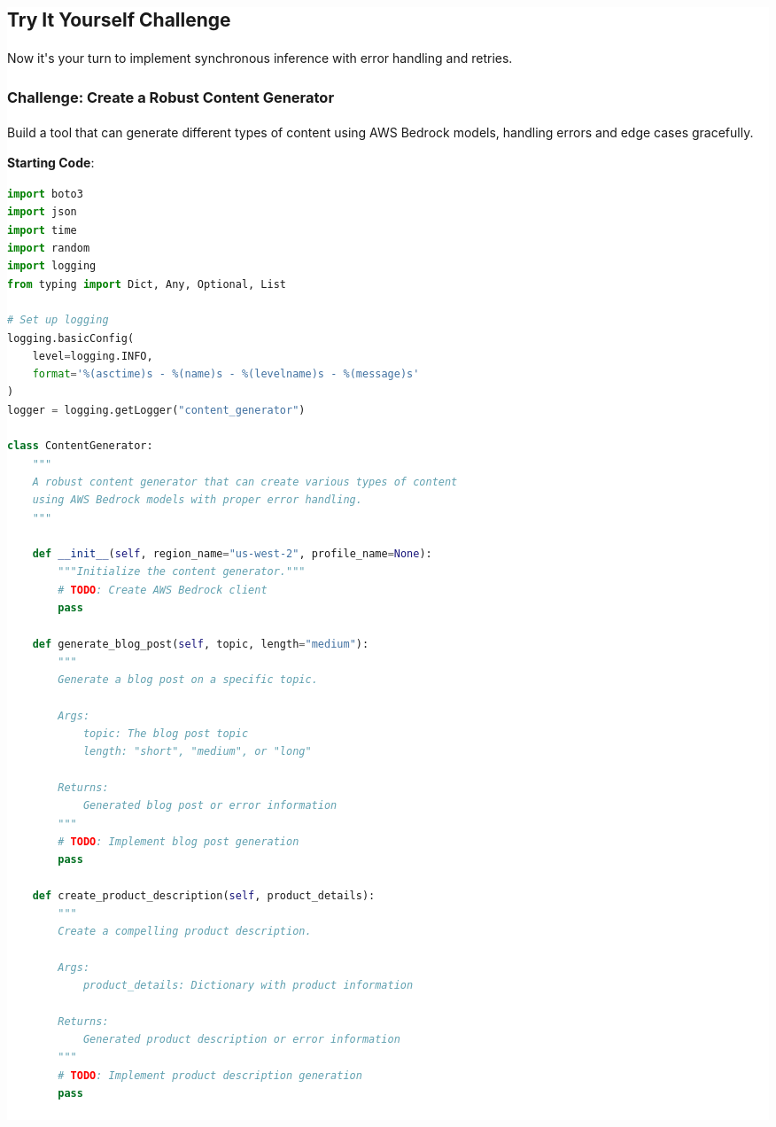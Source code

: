 ## Try It Yourself Challenge

Now it's your turn to implement synchronous inference with error handling and retries.

### Challenge: Create a Robust Content Generator

Build a tool that can generate different types of content using AWS Bedrock models, handling errors and edge cases gracefully.

**Starting Code**:

```python
import boto3
import json
import time
import random
import logging
from typing import Dict, Any, Optional, List

# Set up logging
logging.basicConfig(
    level=logging.INFO,
    format='%(asctime)s - %(name)s - %(levelname)s - %(message)s'
)
logger = logging.getLogger("content_generator")

class ContentGenerator:
    """
    A robust content generator that can create various types of content
    using AWS Bedrock models with proper error handling.
    """
    
    def __init__(self, region_name="us-west-2", profile_name=None):
        """Initialize the content generator."""
        # TODO: Create AWS Bedrock client
        pass
        
    def generate_blog_post(self, topic, length="medium"):
        """
        Generate a blog post on a specific topic.
        
        Args:
            topic: The blog post topic
            length: "short", "medium", or "long"
            
        Returns:
            Generated blog post or error information
        """
        # TODO: Implement blog post generation
        pass
    
    def create_product_description(self, product_details):
        """
        Create a compelling product description.
        
        Args:
            product_details: Dictionary with product information
            
        Returns:
            Generated product description or error information
        """
        # TODO: Implement product description generation
        pass
    
```